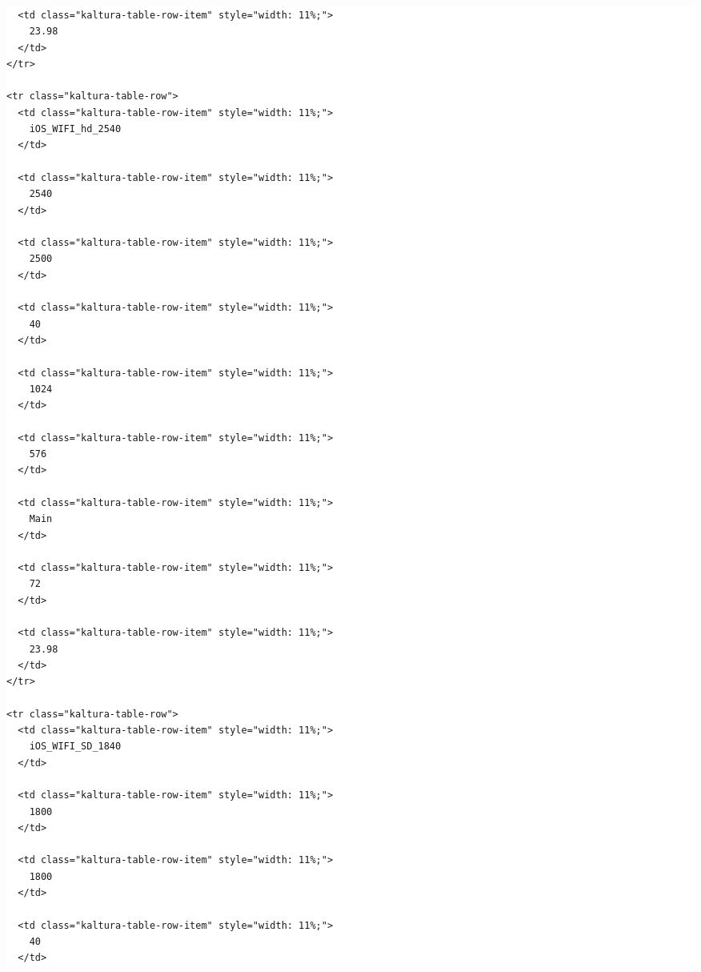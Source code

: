       <td class="kaltura-table-row-item" style="width: 11%;">
        23.98
      </td>
    </tr>
    
    <tr class="kaltura-table-row">
      <td class="kaltura-table-row-item" style="width: 11%;">
        iOS_WIFI_hd_2540
      </td>
      
      <td class="kaltura-table-row-item" style="width: 11%;">
        2540
      </td>
      
      <td class="kaltura-table-row-item" style="width: 11%;">
        2500
      </td>
      
      <td class="kaltura-table-row-item" style="width: 11%;">
        40
      </td>
      
      <td class="kaltura-table-row-item" style="width: 11%;">
        1024
      </td>
      
      <td class="kaltura-table-row-item" style="width: 11%;">
        576
      </td>
      
      <td class="kaltura-table-row-item" style="width: 11%;">
        Main
      </td>
      
      <td class="kaltura-table-row-item" style="width: 11%;">
        72
      </td>
      
      <td class="kaltura-table-row-item" style="width: 11%;">
        23.98
      </td>
    </tr>
    
    <tr class="kaltura-table-row">
      <td class="kaltura-table-row-item" style="width: 11%;">
        iOS_WIFI_SD_1840
      </td>
      
      <td class="kaltura-table-row-item" style="width: 11%;">
        1800
      </td>
      
      <td class="kaltura-table-row-item" style="width: 11%;">
        1800
      </td>
      
      <td class="kaltura-table-row-item" style="width: 11%;">
        40
      </td>
      